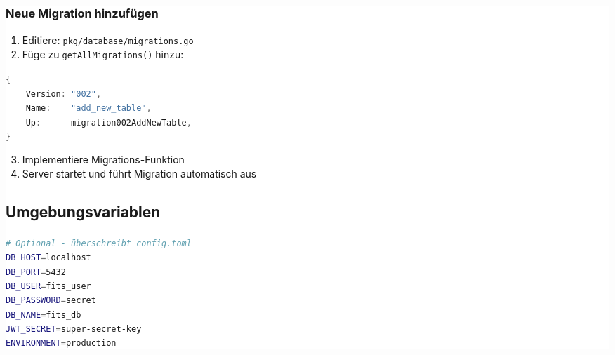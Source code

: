 ### Neue Migration hinzufügen

1. Editiere: `pkg/database/migrations.go`
2. Füge zu `getAllMigrations()` hinzu:
```go
{
    Version: "002",
    Name:    "add_new_table",
    Up:      migration002AddNewTable,
}
```
3. Implementiere Migrations-Funktion
4. Server startet und führt Migration automatisch aus

## Umgebungsvariablen

```bash
# Optional - überschreibt config.toml
DB_HOST=localhost
DB_PORT=5432
DB_USER=fits_user
DB_PASSWORD=secret
DB_NAME=fits_db
JWT_SECRET=super-secret-key
ENVIRONMENT=production
```
